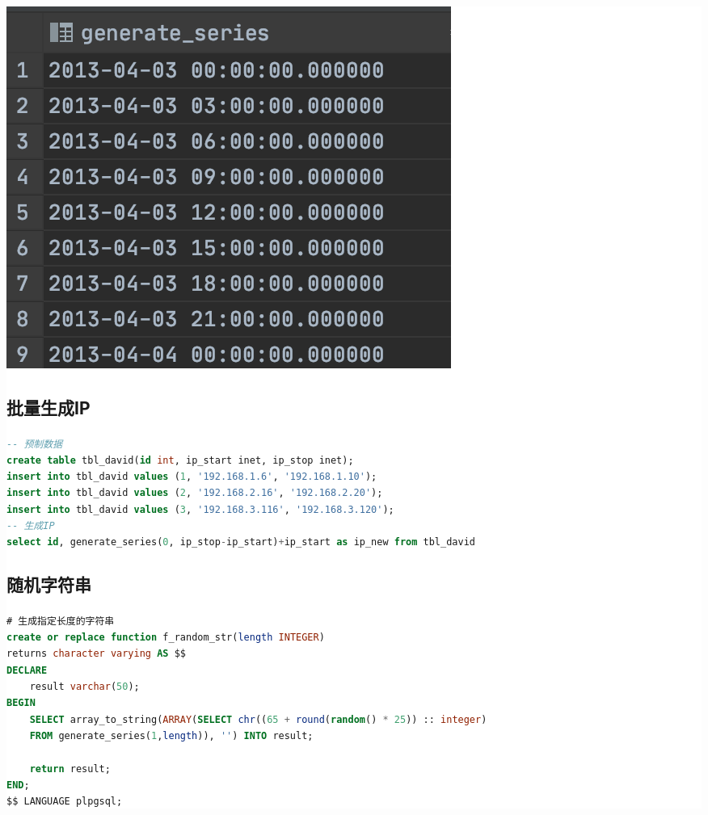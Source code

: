 ![image-20220508213403864](images/image-20220508213403864.png)



## 批量生成IP

```sql
-- 预制数据
create table tbl_david(id int, ip_start inet, ip_stop inet);
insert into tbl_david values (1, '192.168.1.6', '192.168.1.10');
insert into tbl_david values (2, '192.168.2.16', '192.168.2.20');  
insert into tbl_david values (3, '192.168.3.116', '192.168.3.120'); 
-- 生成IP
select id, generate_series(0, ip_stop-ip_start)+ip_start as ip_new from tbl_david
```



## 随机字符串

```sql
# 生成指定长度的字符串
create or replace function f_random_str(length INTEGER) 
returns character varying AS $$
DECLARE
    result varchar(50);
BEGIN
    SELECT array_to_string(ARRAY(SELECT chr((65 + round(random() * 25)) :: integer)
    FROM generate_series(1,length)), '') INTO result;
    
    return result;
END;
$$ LANGUAGE plpgsql;
```
